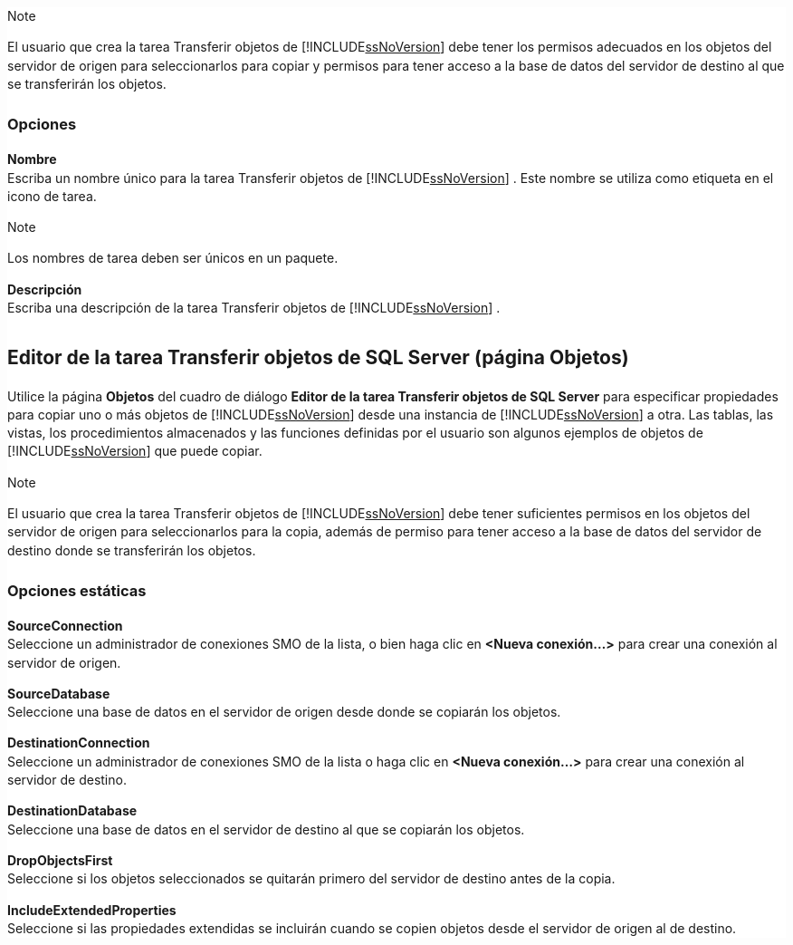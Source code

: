> [!NOTE]  
>  El usuario que crea la tarea Transferir objetos de [!INCLUDE[ssNoVersion](../../includes/ssnoversion-md.md)] debe tener los permisos adecuados en los objetos del servidor de origen para seleccionarlos para copiar y permisos para tener acceso a la base de datos del servidor de destino al que se transferirán los objetos.  
  
### <a name="options"></a>Opciones  
 **Nombre**  
 Escriba un nombre único para la tarea Transferir objetos de [!INCLUDE[ssNoVersion](../../includes/ssnoversion-md.md)] . Este nombre se utiliza como etiqueta en el icono de tarea.  
  
> [!NOTE]  
>  Los nombres de tarea deben ser únicos en un paquete.  
  
 **Descripción**  
 Escriba una descripción de la tarea Transferir objetos de [!INCLUDE[ssNoVersion](../../includes/ssnoversion-md.md)] .  
  
## <a name="transfer-sql-server-objects-task-editor-objects-page"></a>Editor de la tarea Transferir objetos de SQL Server (página Objetos)
  Utilice la página **Objetos** del cuadro de diálogo **Editor de la tarea Transferir objetos de SQL Server** para especificar propiedades para copiar uno o más objetos de [!INCLUDE[ssNoVersion](../../includes/ssnoversion-md.md)] desde una instancia de [!INCLUDE[ssNoVersion](../../includes/ssnoversion-md.md)] a otra. Las tablas, las vistas, los procedimientos almacenados y las funciones definidas por el usuario son algunos ejemplos de objetos de [!INCLUDE[ssNoVersion](../../includes/ssnoversion-md.md)] que puede copiar.  
  
> [!NOTE]  
>  El usuario que crea la tarea Transferir objetos de [!INCLUDE[ssNoVersion](../../includes/ssnoversion-md.md)] debe tener suficientes permisos en los objetos del servidor de origen para seleccionarlos para la copia, además de permiso para tener acceso a la base de datos del servidor de destino donde se transferirán los objetos.  
  
### <a name="static-options"></a>Opciones estáticas  
 **SourceConnection**  
 Seleccione un administrador de conexiones SMO de la lista, o bien haga clic en **\<Nueva conexión…>** para crear una conexión al servidor de origen.  
  
 **SourceDatabase**  
 Seleccione una base de datos en el servidor de origen desde donde se copiarán los objetos.  
  
 **DestinationConnection**  
 Seleccione un administrador de conexiones SMO de la lista o haga clic en **\<Nueva conexión…>** para crear una conexión al servidor de destino.  
  
 **DestinationDatabase**  
 Seleccione una base de datos en el servidor de destino al que se copiarán los objetos.  
  
 **DropObjectsFirst**  
 Seleccione si los objetos seleccionados se quitarán primero del servidor de destino antes de la copia.  
  
 **IncludeExtendedProperties**  
 Seleccione si las propiedades extendidas se incluirán cuando se copien objetos desde el servidor de origen al de destino.  
  